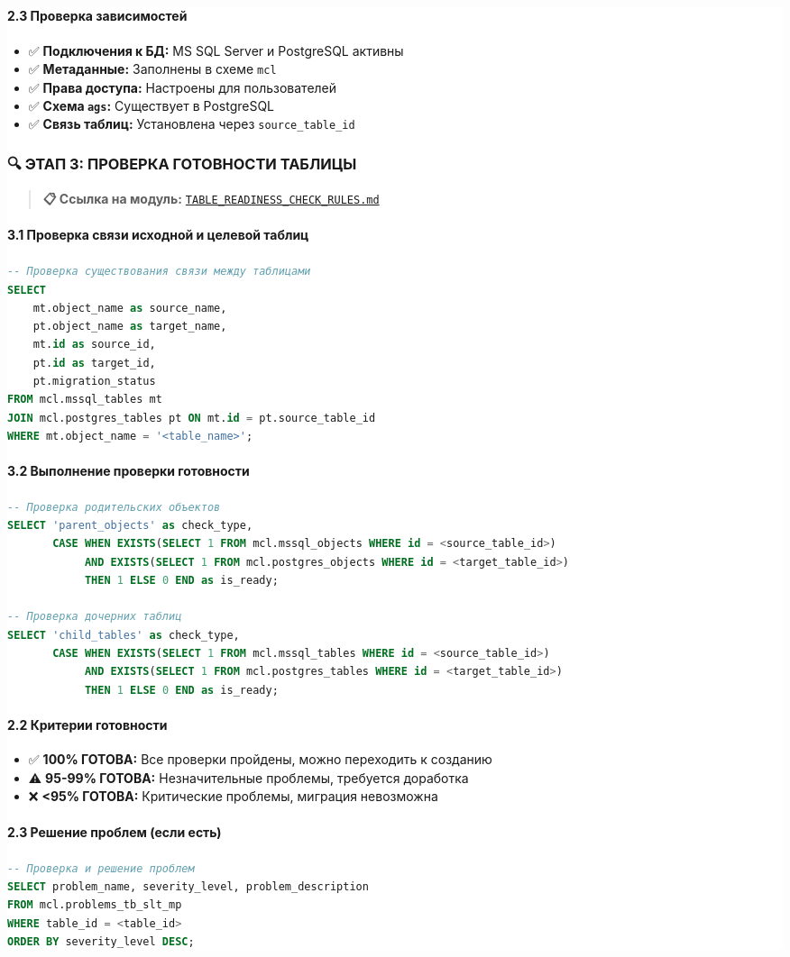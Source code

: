 ```python
```

#### 2.3 Проверка зависимостей
- ✅ **Подключения к БД:** MS SQL Server и PostgreSQL активны
- ✅ **Метаданные:** Заполнены в схеме `mcl`
- ✅ **Права доступа:** Настроены для пользователей
- ✅ **Схема `ags`:** Существует в PostgreSQL
- ✅ **Связь таблиц:** Установлена через `source_table_id`

### 🔍 **ЭТАП 3: ПРОВЕРКА ГОТОВНОСТИ ТАБЛИЦЫ**

> **📋 Ссылка на модуль:** [`TABLE_READINESS_CHECK_RULES.md`](./TABLE_READINESS_CHECK_RULES.md)

#### 3.1 Проверка связи исходной и целевой таблиц
```sql
-- Проверка существования связи между таблицами
SELECT 
    mt.object_name as source_name,
    pt.object_name as target_name,
    mt.id as source_id,
    pt.id as target_id,
    pt.migration_status
FROM mcl.mssql_tables mt
JOIN mcl.postgres_tables pt ON mt.id = pt.source_table_id
WHERE mt.object_name = '<table_name>';
```

#### 3.2 Выполнение проверки готовности
```sql
-- Проверка родительских объектов
SELECT 'parent_objects' as check_type, 
       CASE WHEN EXISTS(SELECT 1 FROM mcl.mssql_objects WHERE id = <source_table_id>) 
            AND EXISTS(SELECT 1 FROM mcl.postgres_objects WHERE id = <target_table_id>)
            THEN 1 ELSE 0 END as is_ready;

-- Проверка дочерних таблиц
SELECT 'child_tables' as check_type,
       CASE WHEN EXISTS(SELECT 1 FROM mcl.mssql_tables WHERE id = <source_table_id>)
            AND EXISTS(SELECT 1 FROM mcl.postgres_tables WHERE id = <target_table_id>)
            THEN 1 ELSE 0 END as is_ready;
```

#### 2.2 Критерии готовности
- ✅ **100% ГОТОВА:** Все проверки пройдены, можно переходить к созданию
- ⚠️ **95-99% ГОТОВА:** Незначительные проблемы, требуется доработка
- ❌ **<95% ГОТОВА:** Критические проблемы, миграция невозможна

#### 2.3 Решение проблем (если есть)
```sql
-- Проверка и решение проблем
SELECT problem_name, severity_level, problem_description
FROM mcl.problems_tb_slt_mp 
WHERE table_id = <table_id>
ORDER BY severity_level DESC;
```
